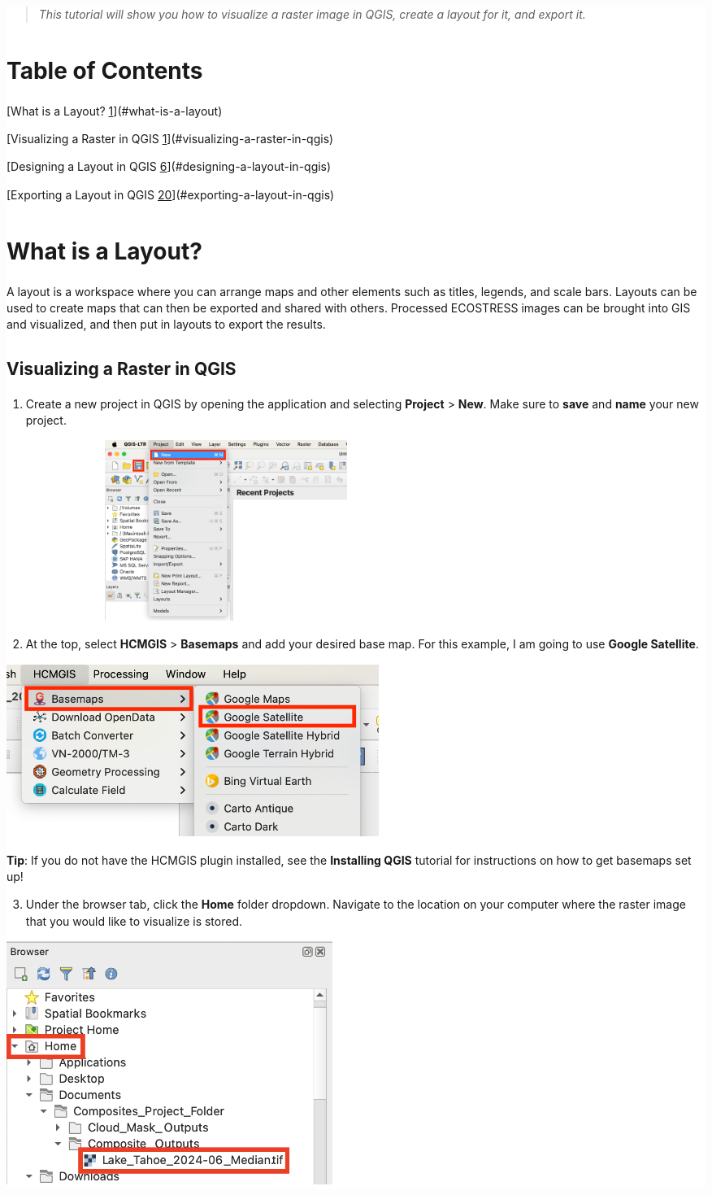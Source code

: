 > *This tutorial will show you how to visualize a raster image in QGIS,
> create a layout for it, and export it.*

# Table of Contents

[What is a Layout? [1](#what-is-a-layout)](#what-is-a-layout)

[Visualizing a Raster in QGIS
[1](#visualizing-a-raster-in-qgis)](#visualizing-a-raster-in-qgis)

[Designing a Layout in QGIS
[6](#designing-a-layout-in-qgis)](#designing-a-layout-in-qgis)

[Exporting a Layout in QGIS
[20](#exporting-a-layout-in-qgis)](#exporting-a-layout-in-qgis)

# What is a Layout?

A layout is a workspace where you can arrange maps and other elements
such as titles, legends, and scale bars. Layouts can be used to create
maps that can then be exported and shared with others. Processed
ECOSTRESS images can be brought into GIS and visualized, and then put in
layouts to export the results.

## Visualizing a Raster in QGIS

1.  Create a new project in QGIS by opening the application and
    selecting **Project** \> **New**. Make sure to **save** and **name**
    your new project.

<img
src="15-Visualizing_Creating_and_Exporting_a_Layout_in_QGIS_images/media/image1.png"
style="width:5.62519in;height:2.3094in"
alt="Graphical user interface, application Description automatically generated" />

2.  At the top, select **HCMGIS** \> **Basemaps** and add your desired
    base map. For this example, I am going to use **Google Satellite**.

<img
src="15-Visualizing_Creating_and_Exporting_a_Layout_in_QGIS_images/media/image2.png"
style="width:4.76684in;height:2.20746in"
alt="Graphical user interface, application Description automatically generated" />

**Tip**: If you do not have the HCMGIS plugin installed, see the
**Installing QGIS** tutorial for instructions on how to get basemaps set
up!

3.  Under the browser tab, click the **Home** folder dropdown. Navigate
    to the location on your computer where the raster image that you
    would like to visualize is stored.

<img
src="15-Visualizing_Creating_and_Exporting_a_Layout_in_QGIS_images/media/image3.png"
style="width:4.18174in;height:3.11603in"
alt="Graphical user interface, text, application Description automatically generated" />

